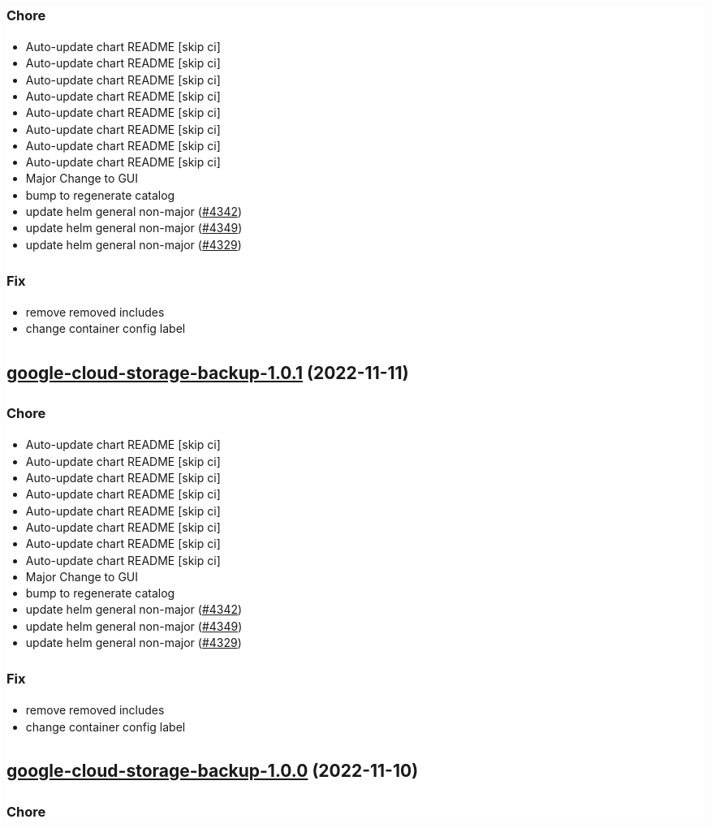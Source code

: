 ### Chore

- Auto-update chart README [skip ci]
- Auto-update chart README [skip ci]
- Auto-update chart README [skip ci]
- Auto-update chart README [skip ci]
- Auto-update chart README [skip ci]
- Auto-update chart README [skip ci]
- Auto-update chart README [skip ci]
- Auto-update chart README [skip ci]
- Major Change to GUI
- bump to regenerate catalog
- update helm general non-major ([#4342](https://github.com/truecharts/charts/issues/4342))
- update helm general non-major ([#4349](https://github.com/truecharts/charts/issues/4349))
- update helm general non-major ([#4329](https://github.com/truecharts/charts/issues/4329))

### Fix

- remove removed includes
- change container config label

## [google-cloud-storage-backup-1.0.1](https://github.com/truecharts/charts/compare/google-cloud-storage-backup-0.0.35...google-cloud-storage-backup-1.0.1) (2022-11-11)

### Chore

- Auto-update chart README [skip ci]
- Auto-update chart README [skip ci]
- Auto-update chart README [skip ci]
- Auto-update chart README [skip ci]
- Auto-update chart README [skip ci]
- Auto-update chart README [skip ci]
- Auto-update chart README [skip ci]
- Auto-update chart README [skip ci]
- Major Change to GUI
- bump to regenerate catalog
- update helm general non-major ([#4342](https://github.com/truecharts/charts/issues/4342))
- update helm general non-major ([#4349](https://github.com/truecharts/charts/issues/4349))
- update helm general non-major ([#4329](https://github.com/truecharts/charts/issues/4329))

### Fix

- remove removed includes
- change container config label

## [google-cloud-storage-backup-1.0.0](https://github.com/truecharts/charts/compare/google-cloud-storage-backup-0.0.35...google-cloud-storage-backup-1.0.0) (2022-11-10)

### Chore

